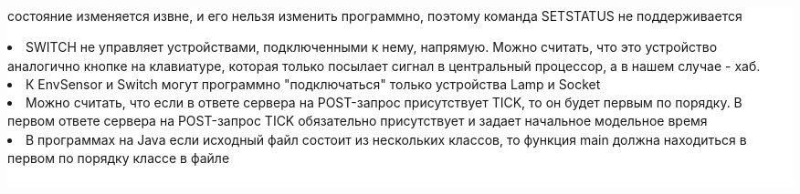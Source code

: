 состояние изменяется извне, и его нельзя изменить программно, поэтому команда SETSTATUS не поддерживается</li><li>SWITCH не управляет устройствами, подключенными к нему, напрямую. Можно считать, что это устройство аналогично кнопке на клавиатуре, которая только посылает сигнал в центральный процессор, а в нашем случае - хаб.</li><li>К EnvSensor и Switch могут программно "подключаться" только устройства Lamp и Socket</li><li>Можно считать, что если в ответе сервера на POST-запрос присутствует TICK, то он будет первым по порядку. В первом ответе сервера на POST-запрос TICK обязательно присутствует и задает начальное модельное время</li><li>В программах на Java если исходный файл состоит из нескольких классов, то функция main должна находиться в первом по порядку классе в файле</li></ul></div><div class="ql-clipboard" contenteditable="true" tabindex="-1"></div></div></app-quill-content-display></div></div></app-programming-task></app-task></div>
